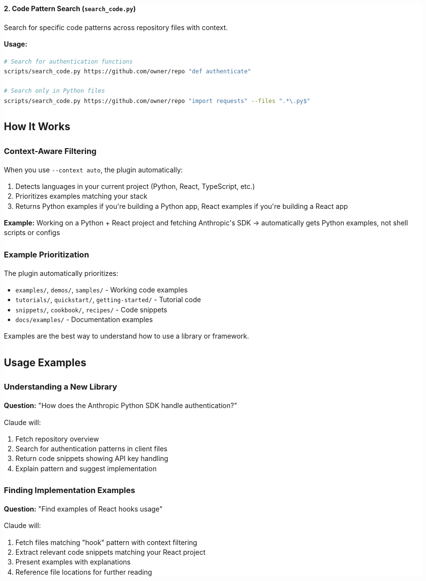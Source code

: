 #### 2. Code Pattern Search (`search_code.py`)
Search for specific code patterns across repository files with context.

**Usage:**
```bash
# Search for authentication functions
scripts/search_code.py https://github.com/owner/repo "def authenticate"

# Search only in Python files
scripts/search_code.py https://github.com/owner/repo "import requests" --files ".*\.py$"
```

## How It Works

### Context-Aware Filtering

When you use `--context auto`, the plugin automatically:
1. Detects languages in your current project (Python, React, TypeScript, etc.)
2. Prioritizes examples matching your stack
3. Returns Python examples if you're building a Python app, React examples if you're building a React app

**Example:** Working on a Python + React project and fetching Anthropic's SDK → automatically gets Python examples, not shell scripts or configs

### Example Prioritization

The plugin automatically prioritizes:
- `examples/`, `demos/`, `samples/` - Working code examples
- `tutorials/`, `quickstart/`, `getting-started/` - Tutorial code
- `snippets/`, `cookbook/`, `recipes/` - Code snippets
- `docs/examples/` - Documentation examples

Examples are the best way to understand how to use a library or framework.

## Usage Examples

### Understanding a New Library

**Question:** "How does the Anthropic Python SDK handle authentication?"

Claude will:
1. Fetch repository overview
2. Search for authentication patterns in client files
3. Return code snippets showing API key handling
4. Explain pattern and suggest implementation

### Finding Implementation Examples

**Question:** "Find examples of React hooks usage"

Claude will:
1. Fetch files matching "hook" pattern with context filtering
2. Extract relevant code snippets matching your React project
3. Present examples with explanations
4. Reference file locations for further reading
